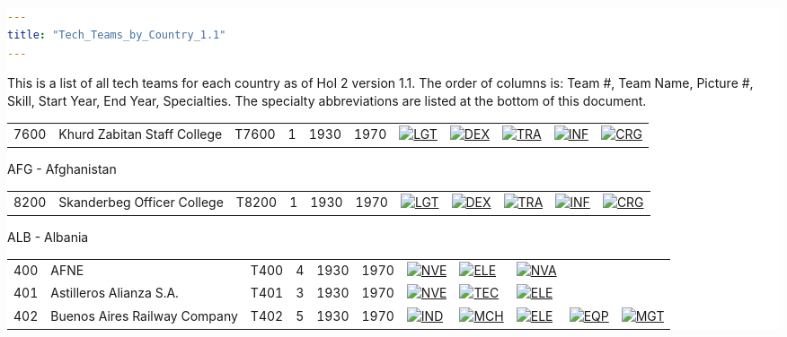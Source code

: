```yaml
---
title: "Tech_Teams_by_Country_1.1"
---
```


This is a list of all tech teams for each country as of HoI 2 version
1.1. The order of columns is: Team \#, Team Name, Picture \#, Skill,
Start Year, End Year, Specialties. The specialty abbreviations are
listed at the bottom of this document.

|      |                             |       |     |      |      |                                                                                   |                                                                                             |                                                               |                                                                           |                                                                                   |
|------|-----------------------------|-------|-----|------|------|-----------------------------------------------------------------------------------|---------------------------------------------------------------------------------------------|---------------------------------------------------------------|---------------------------------------------------------------------------|-----------------------------------------------------------------------------------|
| 7600 | Khurd Zabitan Staff College | T7600 | 1   | 1930 | 1970 | [![LGT](/images/1/1d/Large_unit_tactics.png)](/File:Large_unit_tactics.png "LGT") | [![DEX](/images/0/0d/Decentralized_execution.png)](/File:Decentralized_execution.png "DEX") | [![TRA](/images/b/b1/Training.png)](/File:Training.png "TRA") | [![INF](/images/b/be/Infantry_focus.png)](/File:Infantry_focus.png "INF") | [![CRG](/images/3/38/Individual_courage.png)](/File:Individual_courage.png "CRG") |

AFG - Afghanistan

|      |                            |       |     |      |      |                                                                                   |                                                                                             |                                                               |                                                                           |                                                                                   |
|------|----------------------------|-------|-----|------|------|-----------------------------------------------------------------------------------|---------------------------------------------------------------------------------------------|---------------------------------------------------------------|---------------------------------------------------------------------------|-----------------------------------------------------------------------------------|
| 8200 | Skanderbeg Officer College | T8200 | 1   | 1930 | 1970 | [![LGT](/images/1/1d/Large_unit_tactics.png)](/File:Large_unit_tactics.png "LGT") | [![DEX](/images/0/0d/Decentralized_execution.png)](/File:Decentralized_execution.png "DEX") | [![TRA](/images/b/b1/Training.png)](/File:Training.png "TRA") | [![INF](/images/b/be/Infantry_focus.png)](/File:Infantry_focus.png "INF") | [![CRG](/images/3/38/Individual_courage.png)](/File:Individual_courage.png "CRG") |

ALB - Albania

|     |                              |      |     |      |      |                                                                                             |                                                                                             |                                                                                       |                                                                                   |                                                                     |
|-----|------------------------------|------|-----|------|------|---------------------------------------------------------------------------------------------|---------------------------------------------------------------------------------------------|---------------------------------------------------------------------------------------|-----------------------------------------------------------------------------------|---------------------------------------------------------------------|
| 400 | AFNE                         | T400 | 4   | 1930 | 1970 | [![NVE](/images/0/09/Naval_engineering.png)](/File:Naval_engineering.png "NVE")             | [![ELE](/images/d/dd/Electronics.png)](/File:Electronics.png "ELE")                         | [![NVA](/images/e/ea/Naval_artillery.png)](/File:Naval_artillery.png "NVA")           |                                                                                   |                                                                     |
| 401 | Astilleros Alianza S.A.      | T401 | 3   | 1930 | 1970 | [![NVE](/images/0/09/Naval_engineering.png)](/File:Naval_engineering.png "NVE")             | [![TEC](/images/9/9d/Technical_efficiency.png)](/File:Technical_efficiency.png "TEC")       | [![ELE](/images/d/dd/Electronics.png)](/File:Electronics.png "ELE")                   |                                                                                   |                                                                     |
| 402 | Buenos Aires Railway Company | T402 | 5   | 1930 | 1970 | [![IND](/images/7/79/Industrial_engineering.png)](/File:Industrial_engineering.png "IND")   | [![MCH](/images/a/a1/Mechanics.png)](/File:Mechanics.png "MCH")                             | [![ELE](/images/d/dd/Electronics.png)](/File:Electronics.png "ELE")                   | [![EQP](/images/2/20/General_equipment.png)](/File:General_equipment.png "EQP")   | [![MGT](/images/c/c7/Management.png)](/File:Management.png "MGT")   |